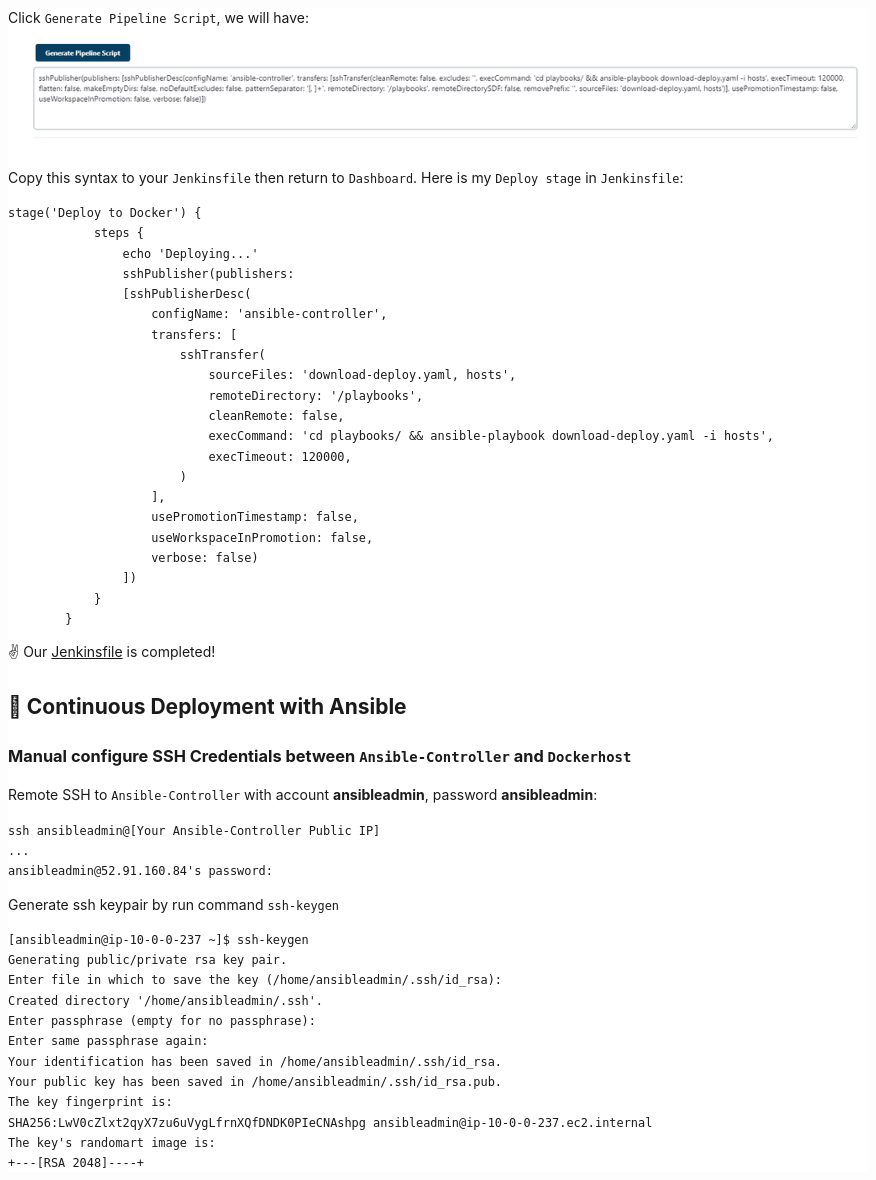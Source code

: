 Click `Generate Pipeline Script`, we will have:
![Syntax](/docs/images/generate-sshPublishOver.png)

Copy this syntax to your `Jenkinsfile` then return to `Dashboard`. Here is my `Deploy stage` in `Jenkinsfile`:

```
stage('Deploy to Docker') {
            steps {
                echo 'Deploying...'
                sshPublisher(publishers: 
                [sshPublisherDesc(
                    configName: 'ansible-controller', 
                    transfers: [
                        sshTransfer(
                            sourceFiles: 'download-deploy.yaml, hosts',
                            remoteDirectory: '/playbooks',
                            cleanRemote: false,
                            execCommand: 'cd playbooks/ && ansible-playbook download-deploy.yaml -i hosts', 
                            execTimeout: 120000, 
                        )
                    ], 
                    usePromotionTimestamp: false, 
                    useWorkspaceInPromotion: false, 
                    verbose: false)
                ])
            }
        }
```

✌️ Our [Jenkinsfile](./Jenkinsfile) is completed!

## 🚚 Continuous Deployment with Ansible

### Manual configure SSH Credentials between `Ansible-Controller` and `Dockerhost`

Remote SSH to `Ansible-Controller` with account **ansibleadmin**, password **ansibleadmin**:
```
ssh ansibleadmin@[Your Ansible-Controller Public IP]
...
ansibleadmin@52.91.160.84's password:
```

Generate ssh keypair by run command `ssh-keygen`
```
[ansibleadmin@ip-10-0-0-237 ~]$ ssh-keygen
Generating public/private rsa key pair.
Enter file in which to save the key (/home/ansibleadmin/.ssh/id_rsa): 
Created directory '/home/ansibleadmin/.ssh'.
Enter passphrase (empty for no passphrase): 
Enter same passphrase again: 
Your identification has been saved in /home/ansibleadmin/.ssh/id_rsa.
Your public key has been saved in /home/ansibleadmin/.ssh/id_rsa.pub.
The key fingerprint is:
SHA256:LwV0cZlxt2qyX7zu6uVygLfrnXQfDNDK0PIeCNAshpg ansibleadmin@ip-10-0-0-237.ec2.internal
The key's randomart image is:
+---[RSA 2048]----+
```